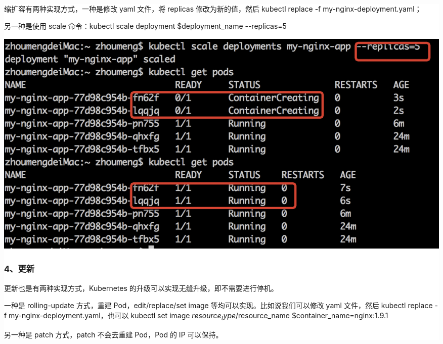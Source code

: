 缩扩容有两种实现方式，一种是修改 yaml 文件，将 replicas 修改为新的值，然后 kubectl replace -f my-nginx-deployment.yaml；

另一种是使用 scale 命令：kubectl scale deployment $deployment_name --replicas=5

![img](1544519680442-8e70970a-0a83-4bdf-b936-61004a0866b2.png)

### 4、更新

更新也是有两种实现方式，Kubernetes 的升级可以实现无缝升级，即不需要进行停机。

一种是 rolling-update 方式，重建 Pod，edit/replace/set image 等均可以实现。比如说我们可以修改 yaml 文件，然后 kubectl replace -f my-nginx-deployment.yaml，也可以 kubectl set image $resource_type/$resource_name $container_name=nginx:1.9.1

另一种是 patch 方式，patch 不会去重建 Pod，Pod 的 IP 可以保持。
